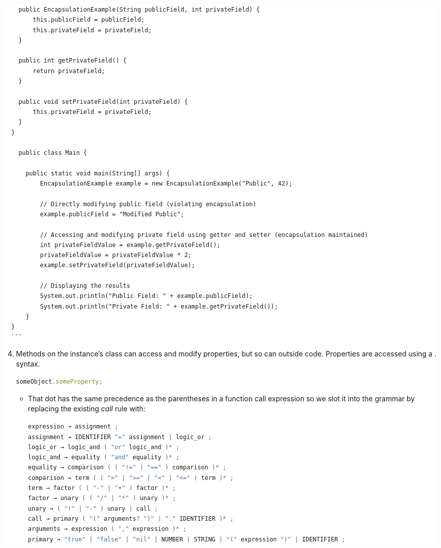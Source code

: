         public EncapsulationExample(String publicField, int privateField) {
            this.publicField = publicField;
            this.privateField = privateField;
        }

        public int getPrivateField() {
            return privateField;
        }

        public void setPrivateField(int privateField) {
            this.privateField = privateField;
        }
      }

        public class Main {

          public static void main(String[] args) {
              EncapsulationExample example = new EncapsulationExample("Public", 42);

              // Directly modifying public field (violating encapsulation)
              example.publicField = "Modified Public";

              // Accessing and modifying private field using getter and setter (encapsulation maintained)
              int privateFieldValue = example.getPrivateField();
              privateFieldValue = privateFieldValue * 2;
              example.setPrivateField(privateFieldValue);

              // Displaying the results
              System.out.println("Public Field: " + example.publicField);
              System.out.println("Private Field: " + example.getPrivateField());
          }
      }
      ```

4.  Methods on the instance’s class can access and modify properties, but so can outside code. Properties are accessed using a . syntax.

    ```js
    someObject.someProperty;
    ```

    - That dot has the same precedence as the parentheses in a function call expression so we slot it into the grammar by replacing the existing _call_ rule with:

      ```c
      expression → assignment ;
      assignment → IDENTIFIER "=" assignment | logic_or ;
      logic_or → logic_and ( "or" logic_and )* ;
      logic_and → equality ( "and" equality )* ;
      equality → comparison ( ( "!=" | "==" ) comparison )* ;
      comparison → term ( ( ">" | ">=" | "<" | "<=" ) term )* ;
      term → factor ( ( "-" | "+" ) factor )* ;
      factor → unary ( ( "/" | "*" ) unary )* ;
      unary → ( "!" | "-" ) unary | call ;
      call → primary ( "(" arguments? ")" | "." IDENTIFIER )* ;
      arguments → expression ( "," expression )* ;
      primary → "true" | "false" | "nil" | NUMBER | STRING | "(" expression ")" | IDENTIFIER ;
      ```
